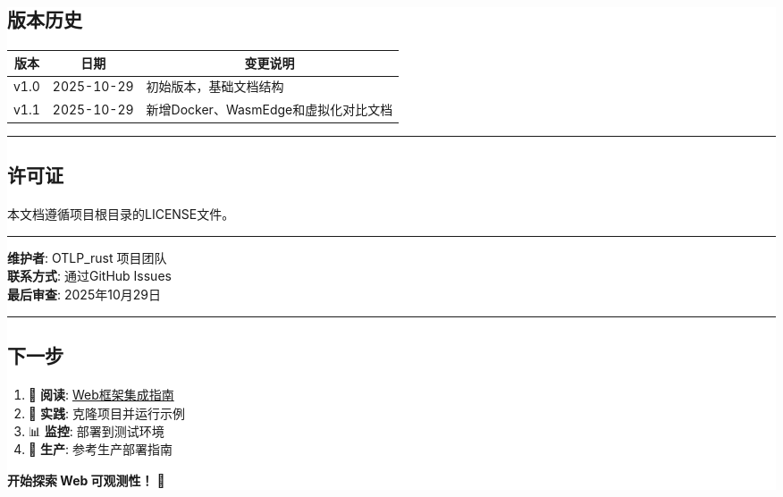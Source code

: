 ## 版本历史

| 版本 | 日期 | 变更说明 |
|------|------|----------|
| v1.0 | 2025-10-29 | 初始版本，基础文档结构 |
| v1.1 | 2025-10-29 | 新增Docker、WasmEdge和虚拟化对比文档 |

---

## 许可证

本文档遵循项目根目录的LICENSE文件。

---

**维护者**: OTLP_rust 项目团队  
**联系方式**: 通过GitHub Issues  
**最后审查**: 2025年10月29日

---

## 下一步

1. 📖 **阅读**: [Web框架集成指南](./web_frameworks_integration.md)
2. 🔧 **实践**: 克隆项目并运行示例
3. 📊 **监控**: 部署到测试环境
4. 🚀 **生产**: 参考生产部署指南

**开始探索 Web 可观测性！** 🎉
